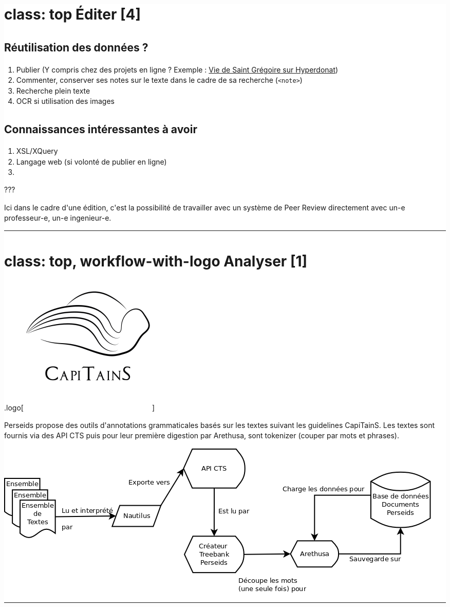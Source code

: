 class: top
Éditer [4]
==========

## Réutilisation des données ?

1. Publier (Y compris chez des projets en ligne ? Exemple : [Vie de Saint Grégoire sur Hyperdonat](http://hyperdonat.huma-num.fr/editions/html/Gregoire.html))
2. Commenter, conserver ses notes sur le texte dans le cadre de sa recherche (`<note>`)
3. Recherche plein texte
4. OCR si utilisation des images

## Connaissances intéressantes à avoir

1. XSL/XQuery
2. Langage web (si volonté de publier en ligne)
3.

???

Ici dans le cadre d'une édition, c'est la possibilité de travailler avec un système de Peer Review directement avec un-e professeur-e, un-e ingenieur-e.

---
class: top, workflow-with-logo
Analyser [1]
===========

.logo[![Logo Capitains](images/capitains.png)]

Perseids propose des outils d'annotations grammaticales basés sur les textes suivant les guidelines CapiTainS. Les textes sont fournis via des API CTS puis pour leur première digestion par Arethusa, sont tokenizer (couper par mots et phrases).

![](images/Perseids-Capitains-Arethusa.png)

---